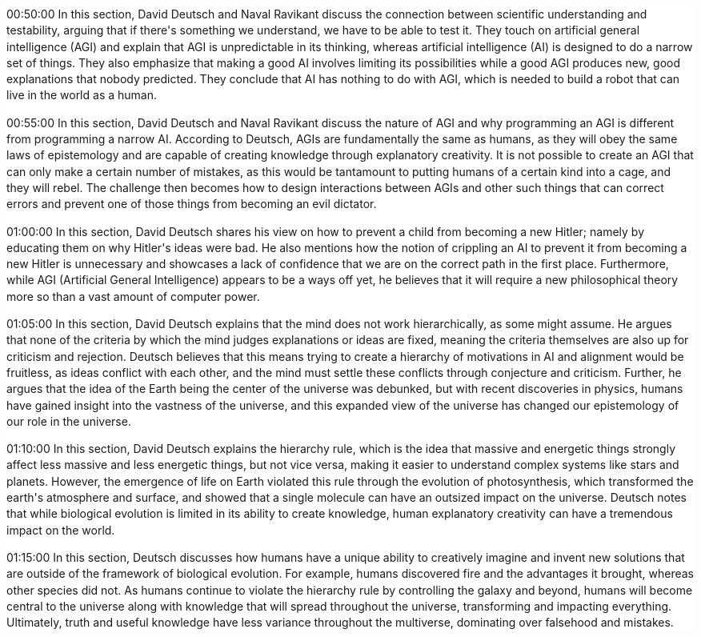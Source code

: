 00:50:00
In this section, David Deutsch and Naval Ravikant discuss the connection between scientific understanding and testability, arguing that if there's something we understand, we have to be able to test it. They touch on artificial general intelligence (AGI) and explain that AGI is unpredictable in its thinking, whereas artificial intelligence (AI) is designed to do a narrow set of things. They also emphasize that making a good AI involves limiting its possibilities while a good AGI produces new, good explanations that nobody predicted. They conclude that AI has nothing to do with AGI, which is needed to build a robot that can live in the world as a human.

00:55:00
In this section, David Deutsch and Naval Ravikant discuss the nature of AGI and why programming an AGI is different from programming a narrow AI. According to Deutsch, AGIs are fundamentally the same as humans, as they will obey the same laws of epistemology and are capable of creating knowledge through explanatory creativity. It is not possible to create an AGI that can only make a certain number of mistakes, as this would be tantamount to putting humans of a certain kind into a cage, and they will rebel. The challenge then becomes how to design interactions between AGIs and other such things that can correct errors and prevent one of those things from becoming an evil dictator.

01:00:00
In this section, David Deutsch shares his view on how to prevent a child from becoming a new Hitler; namely by educating them on why Hitler's ideas were bad. He also mentions how the notion of crippling an AI to prevent it from becoming a new Hitler is unnecessary and showcases a lack of confidence that we are on the correct path in the first place. Furthermore, while AGI (Artificial General Intelligence) appears to be a ways off yet, he believes that it will require a new philosophical theory more so than a vast amount of computer power.

01:05:00
In this section, David Deutsch explains that the mind does not work hierarchically, as some might assume. He argues that none of the criteria by which the mind judges explanations or ideas are fixed, meaning the criteria themselves are also up for criticism and rejection. Deutsch believes that this means trying to create a hierarchy of motivations in AI and alignment would be fruitless, as ideas conflict with each other, and the mind must settle these conflicts through conjecture and criticism. Further, he argues that the idea of the Earth being the center of the universe was debunked, but with recent discoveries in physics, humans have gained insight into the vastness of the universe, and this expanded view of the universe has changed our epistemology of our role in the universe.

01:10:00
In this section, David Deutsch explains the hierarchy rule, which is the idea that massive and energetic things strongly affect less massive and less energetic things, but not vice versa, making it easier to understand complex systems like stars and planets. However, the emergence of life on Earth violated this rule through the evolution of photosynthesis, which transformed the earth's atmosphere and surface, and showed that a single molecule can have an outsized impact on the universe. Deutsch notes that while biological evolution is limited in its ability to create knowledge, human explanatory creativity can have a tremendous impact on the world.

01:15:00
In this section, Deutsch discusses how humans have a unique ability to creatively imagine and invent new solutions that are outside of the framework of biological evolution. For example, humans discovered fire and the advantages it brought, whereas other species did not. As humans continue to violate the hierarchy rule by controlling the galaxy and beyond, humans will become central to the universe along with knowledge that will spread throughout the universe, transforming and impacting everything. Ultimately, truth and useful knowledge have less variance throughout the multiverse, dominating over falsehood and mistakes.
